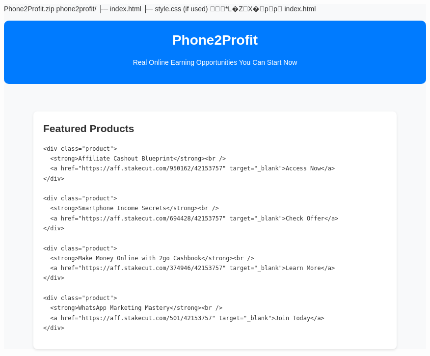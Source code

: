 Phone2Profit.zip
phone2profit/
 ├─ index.html
 ├─ style.css  (if used)
      *L�ZX�p  p  
   index.html
<!DOCTYPE html>
<html lang="en">
<head>
  <meta charset="UTF-8" />
  <meta name="viewport" content="width=device-width, initial-scale=1.0" />
  <title>Phone2Profit - Real Online Earning Opportunities</title>
  <style>
    body { font-family: Arial, sans-serif; background: #f8f9fa; margin: 0; padding: 20px; color: #333; }
    header { background: #007bff; color: #fff; padding: 20px; text-align: center; border-radius: 10px; }
    section { margin: 20px auto; max-width: 700px; background: white; padding: 20px; border-radius: 8px; box-shadow: 0 2px 5px rgba(0,0,0,0.1); }
    h1, h2 { margin: 0 0 10px; }
    .product { margin-bottom: 15px; }
    .product a { color: #007bff; text-decoration: none; }
    footer { text-align: center; margin-top: 30px; font-size: 14px; color: #777; }
    .whatsapp-btn { display: inline-block; margin-top: 15px; padding: 10px 15px; background: #25d366; color: white; border-radius: 5px; text-decoration: none; }
  </style>
</head>
<body>
  <header>
    <h1>Phone2Profit</h1>
    <p>Real Online Earning Opportunities You Can Start Now</p>
  </header>

  <section>
    <h2>Featured Products</h2>

    <div class="product">
      <strong>Affiliate Cashout Blueprint</strong><br />
      <a href="https://aff.stakecut.com/950162/42153757" target="_blank">Access Now</a>
    </div>

    <div class="product">
      <strong>Smartphone Income Secrets</strong><br />
      <a href="https://aff.stakecut.com/694428/42153757" target="_blank">Check Offer</a>
    </div>

    <div class="product">
      <strong>Make Money Online with 2go Cashbook</strong><br />
      <a href="https://aff.stakecut.com/374946/42153757" target="_blank">Learn More</a>
    </div>

    <div class="product">
      <strong>WhatsApp Marketing Mastery</strong><br />
      <a href="https://aff.stakecut.com/501/42153757" target="_blank">Join Today</a>
    </div>
